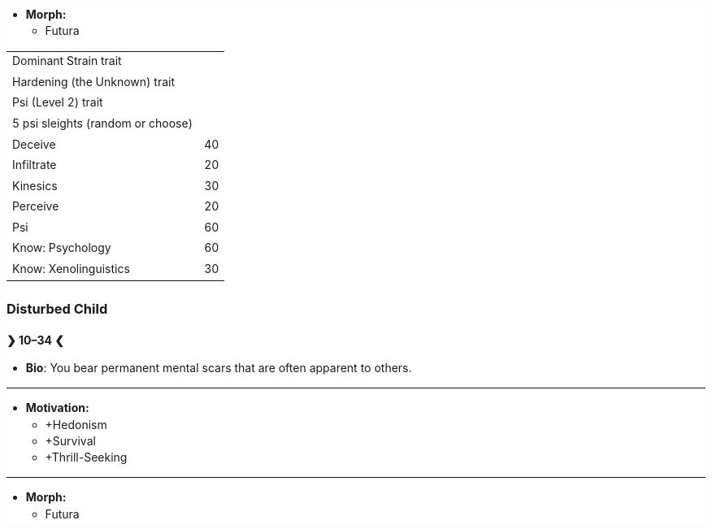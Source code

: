 
- **Morph:**
  - Futura





|                                                      |      |
| :--------------------------------------------------- | ---: |
| Dominant Strain trait                                |      |
| Hardening (the Unknown) trait                        |      |
| Psi (Level 2) trait                                  |      |
| 5 psi sleights (random or choose) |      |
| Deceive                           |   40 |
| Infiltrate                                           |   20 |
| Kinesics                                             |   30 |
| Perceive                                             |   20 |
| Psi                                                  |   60 |
| Know: Psychology                  |   60 |
| Know: Xenolinguistics                                |   30 |









### Disturbed Child



**❯ 10–34 ❮**



- **Bio**: You bear permanent mental scars that are often apparent to others.

---

- **Motivation:**
  - +Hedonism
  - +Survival
  - +Thrill-Seeking

---

- **Morph:**
  - Futura



